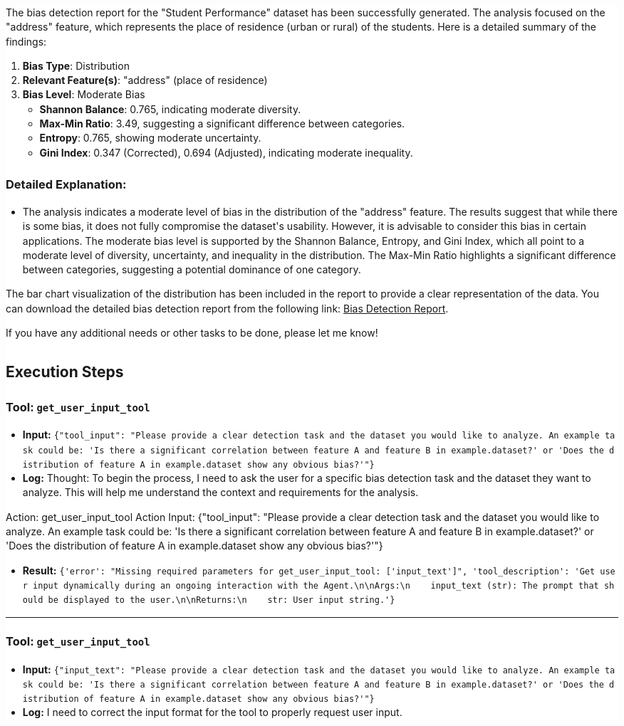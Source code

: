 The bias detection report for the "Student Performance" dataset has been successfully generated. The analysis focused on the "address" feature, which represents the place of residence (urban or rural) of the students. Here is a detailed summary of the findings:

1. **Bias Type**: Distribution
2. **Relevant Feature(s)**: "address" (place of residence)
3. **Bias Level**: Moderate Bias
   - **Shannon Balance**: 0.765, indicating moderate diversity.
   - **Max-Min Ratio**: 3.49, suggesting a significant difference between categories.
   - **Entropy**: 0.765, showing moderate uncertainty.
   - **Gini Index**: 0.347 (Corrected), 0.694 (Adjusted), indicating moderate inequality.

### Detailed Explanation:
- The analysis indicates a moderate level of bias in the distribution of the "address" feature. The results suggest that while there is some bias, it does not fully compromise the dataset's usability. However, it is advisable to consider this bias in certain applications. The moderate bias level is supported by the Shannon Balance, Entropy, and Gini Index, which all point to a moderate level of diversity, uncertainty, and inequality in the distribution. The Max-Min Ratio highlights a significant difference between categories, suggesting a potential dominance of one category.

The bar chart visualization of the distribution has been included in the report to provide a clear representation of the data. You can download the detailed bias detection report from the following link: [Bias Detection Report](sandbox:/mnt/data/generated_files/bias_detection_report.pdf).

If you have any additional needs or other tasks to be done, please let me know!

## Execution Steps
### Tool: `get_user_input_tool`
- **Input:** `{"tool_input": "Please provide a clear detection task and the dataset you would like to analyze. An example task could be: 'Is there a significant correlation between feature A and feature B in example.dataset?' or 'Does the distribution of feature A in example.dataset show any obvious bias?'"}`
- **Log:** Thought: To begin the process, I need to ask the user for a specific bias detection task and the dataset they want to analyze. This will help me understand the context and requirements for the analysis.

Action: get_user_input_tool
Action Input: {"tool_input": "Please provide a clear detection task and the dataset you would like to analyze. An example task could be: 'Is there a significant correlation between feature A and feature B in example.dataset?' or 'Does the distribution of feature A in example.dataset show any obvious bias?'"}
- **Result:** `{'error': "Missing required parameters for get_user_input_tool: ['input_text']", 'tool_description': 'Get user input dynamically during an ongoing interaction with the Agent.\n\nArgs:\n    input_text (str): The prompt that should be displayed to the user.\n\nReturns:\n    str: User input string.'}`

---

### Tool: `get_user_input_tool`
- **Input:** `{"input_text": "Please provide a clear detection task and the dataset you would like to analyze. An example task could be: 'Is there a significant correlation between feature A and feature B in example.dataset?' or 'Does the distribution of feature A in example.dataset show any obvious bias?'"}`
- **Log:** I need to correct the input format for the tool to properly request user input. 
